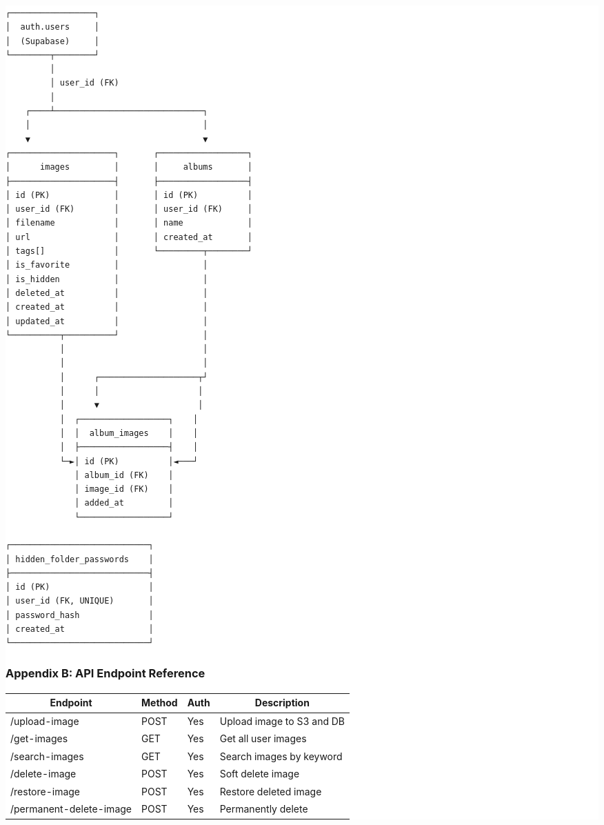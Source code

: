 ```
┌─────────────────┐
│  auth.users     │
│  (Supabase)     │
└────────┬────────┘
         │
         │ user_id (FK)
         │
    ┌────┴──────────────────────────────┐
    │                                   │
    ▼                                   ▼
┌─────────────────────┐       ┌──────────────────┐
│      images         │       │     albums       │
├─────────────────────┤       ├──────────────────┤
│ id (PK)             │       │ id (PK)          │
│ user_id (FK)        │       │ user_id (FK)     │
│ filename            │       │ name             │
│ url                 │       │ created_at       │
│ tags[]              │       └─────────┬────────┘
│ is_favorite         │                 │
│ is_hidden           │                 │
│ deleted_at          │                 │
│ created_at          │                 │
│ updated_at          │                 │
└──────────┬──────────┘                 │
           │                            │
           │                            │
           │      ┌────────────────────┬┘
           │      │                    │
           │      ▼                    │
           │  ┌──────────────────┐    │
           │  │  album_images    │    │
           │  ├──────────────────┤    │
           └─►│ id (PK)          │◄───┘
              │ album_id (FK)    │
              │ image_id (FK)    │
              │ added_at         │
              └──────────────────┘

┌────────────────────────────┐
│ hidden_folder_passwords    │
├────────────────────────────┤
│ id (PK)                    │
│ user_id (FK, UNIQUE)       │
│ password_hash              │
│ created_at                 │
└────────────────────────────┘
```

### Appendix B: API Endpoint Reference

| Endpoint | Method | Auth | Description |
|----------|--------|------|-------------|
| /upload-image | POST | Yes | Upload image to S3 and DB |
| /get-images | GET | Yes | Get all user images |
| /search-images | GET | Yes | Search images by keyword |
| /delete-image | POST | Yes | Soft delete image |
| /restore-image | POST | Yes | Restore deleted image |
| /permanent-delete-image | POST | Yes | Permanently delete |